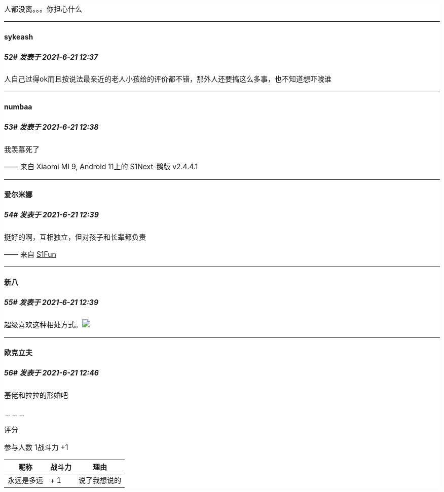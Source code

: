 
人都没离。。。你担心什么


*****

####  sykeash  
##### 52#       发表于 2021-6-21 12:37


人自己过得ok而且按说法最亲近的老人小孩给的评价都不错，那外人还要搞这么多事，也不知道想吓唬谁


*****

####  numbaa  
##### 53#       发表于 2021-6-21 12:38


我羡慕死了

—— 来自 Xiaomi MI 9, Android 11上的 [S1Next-鹅版](https://github.com/ykrank/S1-Next/releases) v2.4.4.1


*****

####  爱尔米娜  
##### 54#       发表于 2021-6-21 12:39


挺好的啊，互相独立，但对孩子和长辈都负责

—— 来自 [S1Fun](https://s1fun.koalcat.com)


*****

####  新八  
##### 55#       发表于 2021-6-21 12:39


超级喜欢这种相处方式。<img src="https://static.saraba1st.com/image/smiley/face2017/001.png" referrerpolicy="no-referrer">


*****

####  欧克立夫  
##### 56#       发表于 2021-6-21 12:46


基佬和拉拉的形婚吧


﹍﹍﹍

评分


 参与人数 1战斗力 +1

|昵称|战斗力|理由|
|----|---|---|
| 永远是多远| + 1|说了我想说的|
